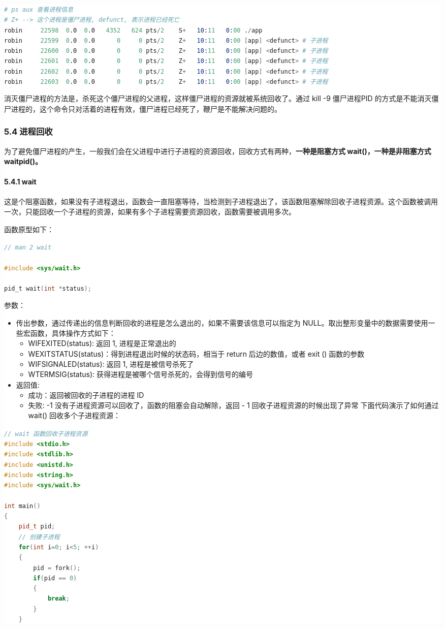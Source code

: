 ```s
# ps aux 查看进程信息
# Z+ --> 这个进程是僵尸进程, defunct, 表示进程已经死亡
robin     22598  0.0  0.0   4352   624 pts/2    S+   10:11   0:00 ./app
robin     22599  0.0  0.0      0     0 pts/2    Z+   10:11   0:00 [app] <defunct> # 子进程
robin     22600  0.0  0.0      0     0 pts/2    Z+   10:11   0:00 [app] <defunct> # 子进程
robin     22601  0.0  0.0      0     0 pts/2    Z+   10:11   0:00 [app] <defunct> # 子进程
robin     22602  0.0  0.0      0     0 pts/2    Z+   10:11   0:00 [app] <defunct> # 子进程
robin     22603  0.0  0.0      0     0 pts/2    Z+   10:11   0:00 [app] <defunct> # 子进程
```

消灭僵尸进程的方法是，杀死这个僵尸进程的父进程，这样僵尸进程的资源就被系统回收了。通过 kill -9 僵尸进程PID 的方式是不能消灭僵尸进程的，这个命令只对活着的进程有效，僵尸进程已经死了，鞭尸是不能解决问题的。

### 5.4 进程回收

为了避免僵尸进程的产生，一般我们会在父进程中进行子进程的资源回收，回收方式有两种，**一种是阻塞方式 wait()，一种是非阻塞方式 waitpid()。**

#### 5.4.1 wait

这是个阻塞函数，如果没有子进程退出，函数会一直阻塞等待，当检测到子进程退出了，该函数阻塞解除回收子进程资源。这个函数被调用一次，只能回收一个子进程的资源，如果有多个子进程需要资源回收，函数需要被调用多次。

函数原型如下：

```c
// man 2 wait

#include <sys/wait.h>

pid_t wait(int *status);
```

参数：
* 传出参数，通过传递出的信息判断回收的进程是怎么退出的，如果不需要该信息可以指定为 NULL。取出整形变量中的数据需要使用一些宏函数，具体操作方式如下：
    * WIFEXITED(status): 返回 1, 进程是正常退出的
    * WEXITSTATUS(status)：得到进程退出时候的状态码，相当于 return 后边的数值，或者 exit () 函数的参数
    * WIFSIGNALED(status): 返回 1, 进程是被信号杀死了
    * WTERMSIG(status): 获得进程是被哪个信号杀死的，会得到信号的编号
* 返回值:
    * 成功：返回被回收的子进程的进程 ID
    * 失败: -1
没有子进程资源可以回收了，函数的阻塞会自动解除，返回 - 1
回收子进程资源的时候出现了异常
下面代码演示了如何通过 wait() 回收多个子进程资源：

```c++
// wait 函数回收子进程资源
#include <stdio.h>
#include <stdlib.h>
#include <unistd.h>
#include <string.h>
#include <sys/wait.h>

int main()
{
    pid_t pid;
    // 创建子进程
    for(int i=0; i<5; ++i)
    {
        pid = fork();
        if(pid == 0)
        {
            break;
        }
    }

```
